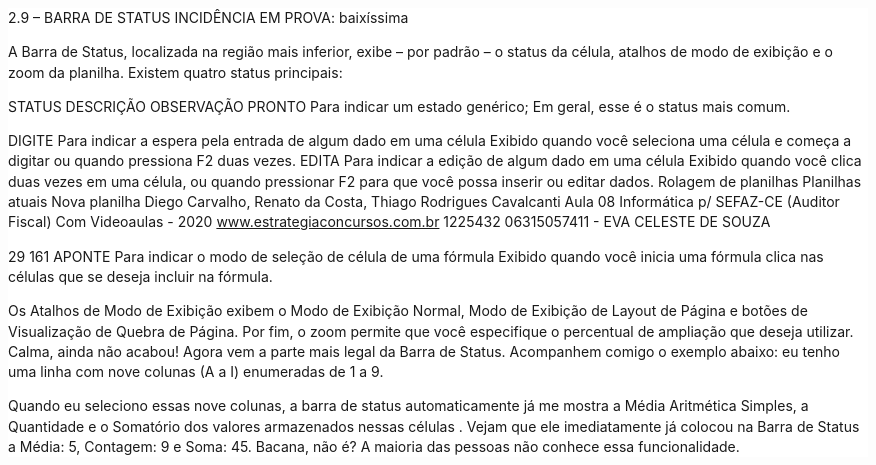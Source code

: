

2.9 – BARRA DE STATUS INCIDÊNCIA EM PROVA: baixíssima 


A Barra de Status, localizada na região mais inferior, exibe – por padrão – o status da célula, atalhos de modo de exibição e o zoom da planilha. Existem quatro status principais:

STATUS DESCRIÇÃO OBSERVAÇÃO PRONTO Para indicar um estado genérico;
Em geral, esse é o status mais comum.

DIGITE
Para indicar a espera pela entrada de algum dado em uma célula Exibido quando você seleciona uma célula e começa a digitar ou quando pressiona F2 duas vezes.
EDITA
Para  indicar  a  edição  de  algum dado em uma célula
Exibido quando você clica duas vezes em uma célula, ou quando pressionar F2 para que você possa inserir ou editar dados.
Rolagem de planilhas Planilhas atuais Nova planilha Diego Carvalho, Renato da Costa, Thiago Rodrigues Cavalcanti Aula 08
Informática p/ SEFAZ-CE (Auditor Fiscal) Com Videoaulas - 2020 www.estrategiaconcursos.com.br 1225432
06315057411 - EVA CELESTE DE SOUZA 







29
161
APONTE
Para indicar o modo de seleção de célula de uma fórmula Exibido quando você inicia uma fórmula clica nas células que se deseja incluir na fórmula.

Os Atalhos de Modo de Exibição exibem o Modo de Exibição Normal, Modo de Exibição de Layout de Página e botões de Visualização de Quebra de Página. Por fim, o zoom permite que você especifique o percentual de ampliação que deseja utilizar. Calma, ainda não acabou! Agora vem a parte mais legal da Barra de Status. Acompanhem comigo o exemplo abaixo: eu tenho uma linha com nove colunas (A a I) enumeradas de 1 a 9.




















Quando  eu  seleciono  essas  nove  colunas, a  barra  de  status automaticamente já me mostra a Média Aritmética Simples, a Quantidade  e  o  Somatório  dos  valores  armazenados  nessas células
.  Vejam  que  ele  imediatamente  já  colocou  na  Barra  de Status  a  Média:  5,  Contagem:  9  e  Soma:  45. Bacana,  não  é? A maioria das pessoas não conhece essa funcionalidade.

